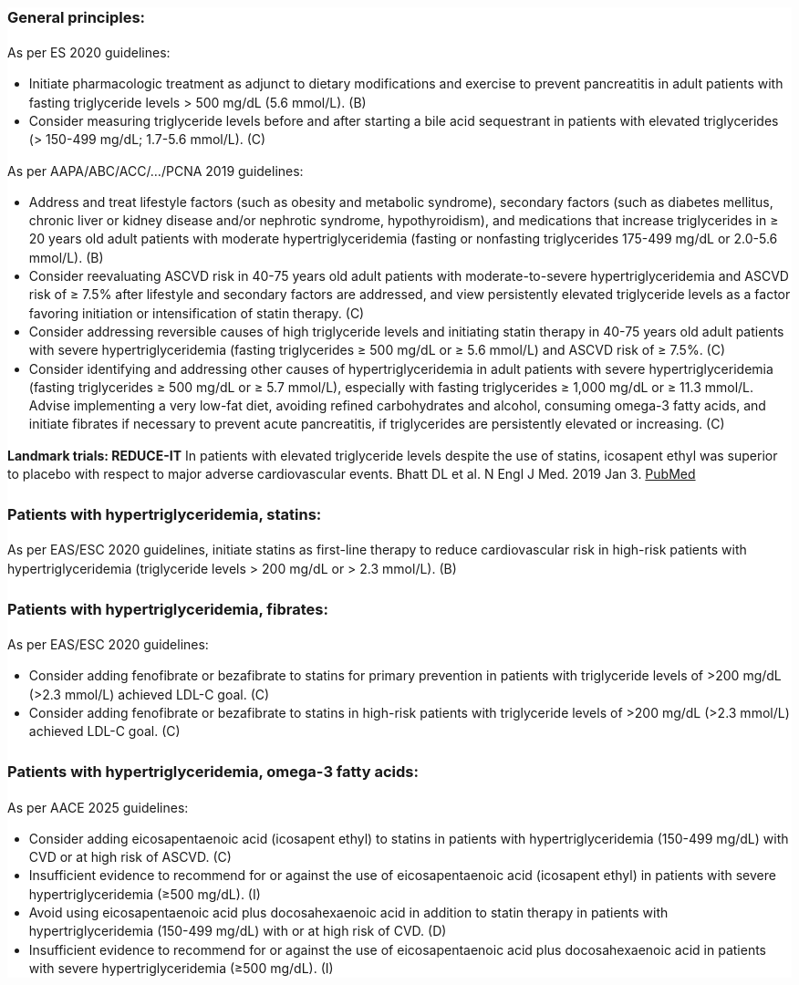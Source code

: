 ### General principles:
As per ES 2020 guidelines:
- Initiate pharmacologic treatment as adjunct to dietary modifications and exercise to prevent pancreatitis in adult patients with fasting triglyceride levels > 500 mg/dL (5.6 mmol/L). (B)
- Consider measuring triglyceride levels before and after starting a bile acid sequestrant in patients with elevated triglycerides (> 150-499 mg/dL; 1.7-5.6 mmol/L). (C)

As per AAPA/ABC/ACC/…/PCNA 2019 guidelines:
- Address and treat lifestyle factors (such as obesity and metabolic syndrome), secondary factors (such as diabetes mellitus, chronic liver or kidney disease and/or nephrotic syndrome, hypothyroidism), and medications that increase triglycerides in ≥ 20 years old adult patients with moderate hypertriglyceridemia (fasting or nonfasting triglycerides 175-499 mg/dL or 2.0-5.6 mmol/L). (B)
- Consider reevaluating ASCVD risk in 40-75 years old adult patients with moderate-to-severe hypertriglyceridemia and ASCVD risk of ≥ 7.5% after lifestyle and secondary factors are addressed, and view persistently elevated triglyceride levels as a factor favoring initiation or intensification of statin therapy. (C)
- Consider addressing reversible causes of high triglyceride levels and initiating statin therapy in 40-75 years old adult patients with severe hypertriglyceridemia (fasting triglycerides ≥ 500 mg/dL or ≥ 5.6 mmol/L) and ASCVD risk of ≥ 7.5%. (C)
- Consider identifying and addressing other causes of hypertriglyceridemia in adult patients with severe hypertriglyceridemia (fasting triglycerides ≥ 500 mg/dL or ≥ 5.7 mmol/L), especially with fasting triglycerides ≥ 1,000 mg/dL or ≥ 11.3 mmol/L. Advise implementing a very low-fat diet, avoiding refined carbohydrates and alcohol, consuming omega-3 fatty acids, and initiate fibrates if necessary to prevent acute pancreatitis, if triglycerides are persistently elevated or increasing. (C)

**Landmark trials: REDUCE-IT**
In patients with elevated triglyceride levels despite the use of statins, icosapent ethyl was superior to placebo with respect to major adverse cardiovascular events.
Bhatt DL et al. N Engl J Med. 2019 Jan 3. [PubMed](https://pubmed.ncbi.nlm.nih.gov/30415628/)

### Patients with hypertriglyceridemia, statins:
As per EAS/ESC 2020 guidelines, initiate statins as first-line therapy to reduce cardiovascular risk in high-risk patients with hypertriglyceridemia (triglyceride levels > 200 mg/dL or > 2.3 mmol/L). (B)

### Patients with hypertriglyceridemia, fibrates:
As per EAS/ESC 2020 guidelines:
- Consider adding fenofibrate or bezafibrate to statins for primary prevention in patients with triglyceride levels of >200 mg/dL (>2.3 mmol/L) achieved LDL-C goal. (C)
- Consider adding fenofibrate or bezafibrate to statins in high-risk patients with triglyceride levels of >200 mg/dL (>2.3 mmol/L) achieved LDL-C goal. (C)

### Patients with hypertriglyceridemia, omega-3 fatty acids:
As per AACE 2025 guidelines:
- Consider adding eicosapentaenoic acid (icosapent ethyl) to statins in patients with hypertriglyceridemia (150-499 mg/dL) with CVD or at high risk of ASCVD. (C)
- Insufficient evidence to recommend for or against the use of eicosapentaenoic acid (icosapent ethyl) in patients with severe hypertriglyceridemia (≥500 mg/dL). (I)
- Avoid using eicosapentaenoic acid plus docosahexaenoic acid in addition to statin therapy in patients with hypertriglyceridemia (150-499 mg/dL) with or at high risk of CVD. (D)
- Insufficient evidence to recommend for or against the use of eicosapentaenoic acid plus docosahexaenoic acid in patients with severe hypertriglyceridemia (≥500 mg/dL). (I)
